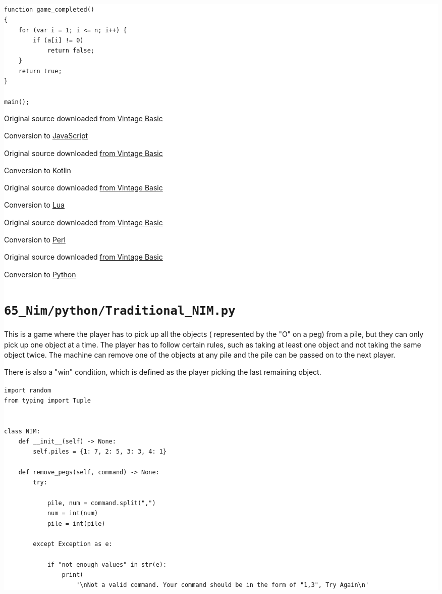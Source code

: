 
```
function game_completed()
{
    for (var i = 1; i <= n; i++) {
        if (a[i] != 0)
            return false;
    }
    return true;
}

main();

```

Original source downloaded [from Vintage Basic](http://www.vintage-basic.net/games.html)

Conversion to [JavaScript](https://developer.mozilla.org/en-US/docs/Web/JavaScript/Shells)


Original source downloaded [from Vintage Basic](http://www.vintage-basic.net/games.html)

Conversion to [Kotlin](https://kotlinlang.org/)


Original source downloaded [from Vintage Basic](http://www.vintage-basic.net/games.html)

Conversion to [Lua](https://www.lua.org/)


Original source downloaded [from Vintage Basic](http://www.vintage-basic.net/games.html)

Conversion to [Perl](https://www.perl.org/)


Original source downloaded [from Vintage Basic](http://www.vintage-basic.net/games.html)

Conversion to [Python](https://www.python.org/about/)


# `65_Nim/python/Traditional_NIM.py`

This is a game where the player has to pick up all the objects ( represented by the "O" on a peg) from a pile, but they can only pick up one object at a time. The player has to follow certain rules, such as taking at least one object and not taking the same object twice. The machine can remove one of the objects at any pile and the pile can be passed on to the next player.

There is also a "win" condition, which is defined as the player picking the last remaining object.


```
import random
from typing import Tuple


class NIM:
    def __init__(self) -> None:
        self.piles = {1: 7, 2: 5, 3: 3, 4: 1}

    def remove_pegs(self, command) -> None:
        try:

            pile, num = command.split(",")
            num = int(num)
            pile = int(pile)

        except Exception as e:

            if "not enough values" in str(e):
                print(
                    '\nNot a valid command. Your command should be in the form of "1,3", Try Again\n'
```